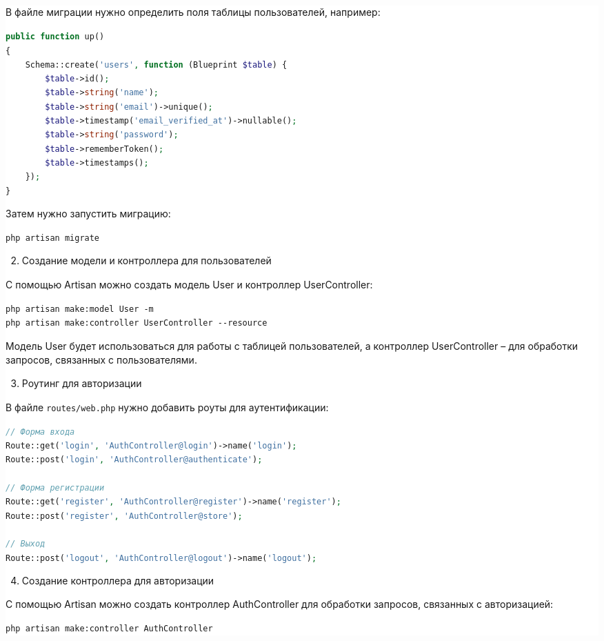 В файле миграции нужно определить поля таблицы пользователей, например:

```php
public function up()
{
    Schema::create('users', function (Blueprint $table) {
        $table->id();
        $table->string('name');
        $table->string('email')->unique();
        $table->timestamp('email_verified_at')->nullable();
        $table->string('password');
        $table->rememberToken();
        $table->timestamps();
    });
}
```

Затем нужно запустить миграцию:

```
php artisan migrate
```

2. Создание модели и контроллера для пользователей

С помощью Artisan можно создать модель User и контроллер UserController:

```
php artisan make:model User -m
php artisan make:controller UserController --resource
```

Модель User будет использоваться для работы с таблицей пользователей, а контроллер UserController – для обработки запросов, связанных с пользователями.

3. Роутинг для авторизации

В файле `routes/web.php` нужно добавить роуты для аутентификации:

```php
// Форма входа
Route::get('login', 'AuthController@login')->name('login');
Route::post('login', 'AuthController@authenticate');

// Форма регистрации
Route::get('register', 'AuthController@register')->name('register');
Route::post('register', 'AuthController@store');

// Выход
Route::post('logout', 'AuthController@logout')->name('logout');
```

4. Создание контроллера для авторизации

С помощью Artisan можно создать контроллер AuthController для обработки запросов, связанных с авторизацией:

```
php artisan make:controller AuthController
```
